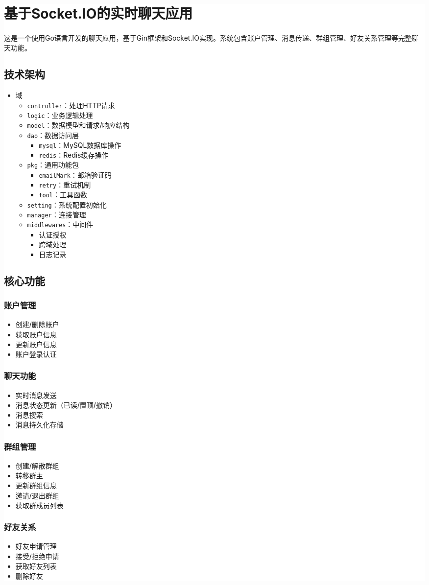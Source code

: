 

# 基于Socket.IO的实时聊天应用

这是一个使用Go语言开发的聊天应用，基于Gin框架和Socket.IO实现。系统包含账户管理、消息传递、群组管理、好友关系管理等完整聊天功能。

## 技术架构
- 域
  - `controller`：处理HTTP请求
  - `logic`：业务逻辑处理
  - `model`：数据模型和请求/响应结构
  - `dao`：数据访问层
    - `mysql`：MySQL数据库操作
    - `redis`：Redis缓存操作
  - `pkg`：通用功能包
    - `emailMark`：邮箱验证码
    - `retry`：重试机制
    - `tool`：工具函数
  - `setting`：系统配置初始化
  - `manager`：连接管理
  - `middlewares`：中间件
    - 认证授权
    - 跨域处理
    - 日志记录

## 核心功能

### 账户管理
- 创建/删除账户
- 获取账户信息
- 更新账户信息
- 账户登录认证

### 聊天功能
- 实时消息发送
- 消息状态更新（已读/置顶/撤销）
- 消息搜索
- 消息持久化存储

### 群组管理
- 创建/解散群组
- 转移群主
- 更新群组信息
- 邀请/退出群组
- 获取群成员列表

### 好友关系
- 好友申请管理
- 接受/拒绝申请
- 获取好友列表
- 删除好友
